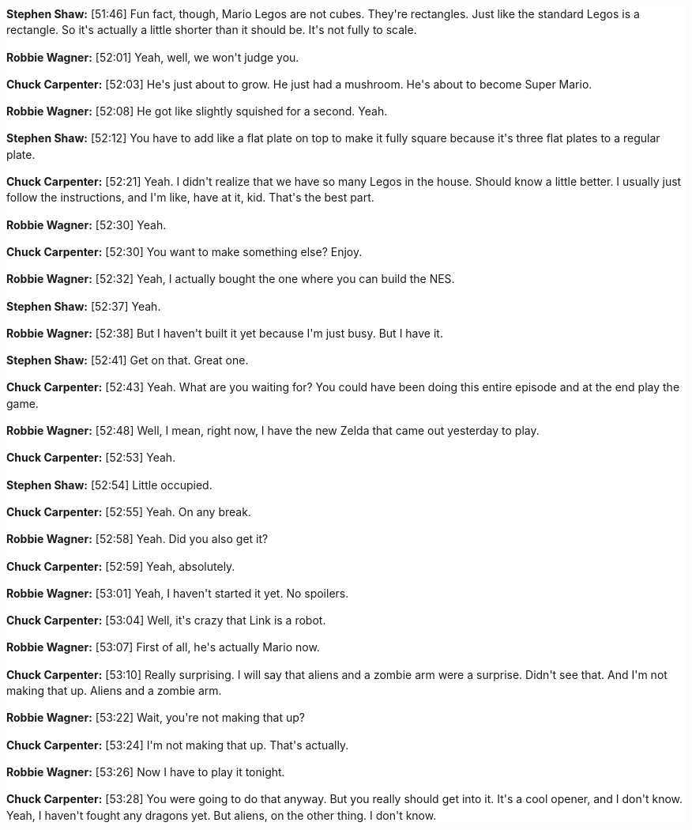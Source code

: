 **Stephen Shaw:** [51:46] Fun fact, though, Mario Legos are not cubes. They're rectangles. Just like the standard Legos is a rectangle. So it's actually a little shorter than it should be. It's not fully to scale.

**Robbie Wagner:** [52:01] Yeah, well, we won't judge you.

**Chuck Carpenter:** [52:03] He's just about to grow. He just had a mushroom. He's about to become Super Mario.

**Robbie Wagner:** [52:08] He got like slightly squished for a second. Yeah.

**Stephen Shaw:** [52:12] You have to add like a flat plate on top to make it fully square because it's three flat plates to a regular plate.

**Chuck Carpenter:** [52:21] Yeah. I didn't realize that we have so many Legos in the house. Should know a little better. I usually just follow the instructions, and I'm like, have at it, kid. That's the best part.

**Robbie Wagner:** [52:30] Yeah.

**Chuck Carpenter:** [52:30] You want to make something else? Enjoy.

**Robbie Wagner:** [52:32] Yeah, I actually bought the one where you can build the NES.

**Stephen Shaw:** [52:37] Yeah.

**Robbie Wagner:** [52:38] But I haven't built it yet because I'm just busy. But I have it.

**Stephen Shaw:** [52:41] Get on that. Great one.

**Chuck Carpenter:** [52:43] Yeah. What are you waiting for? You could have been doing this entire episode and at the end play the game.

**Robbie Wagner:** [52:48] Well, I mean, right now, I have the new Zelda that came out yesterday to play.

**Chuck Carpenter:** [52:53] Yeah.

**Stephen Shaw:** [52:54] Little occupied.

**Chuck Carpenter:** [52:55] Yeah. On any break.

**Robbie Wagner:** [52:58] Yeah. Did you also get it?

**Chuck Carpenter:** [52:59] Yeah, absolutely.

**Robbie Wagner:** [53:01] Yeah, I haven't started it yet. No spoilers.

**Chuck Carpenter:** [53:04] Well, it's crazy that Link is a robot.

**Robbie Wagner:** [53:07] First of all, he's actually Mario now.

**Chuck Carpenter:** [53:10] Really surprising. I will say that aliens and a zombie arm were a surprise. Didn't see that. And I'm not making that up. Aliens and a zombie arm.

**Robbie Wagner:** [53:22] Wait, you're not making that up?

**Chuck Carpenter:** [53:24] I'm not making that up. That's actually.

**Robbie Wagner:** [53:26] Now I have to play it tonight.

**Chuck Carpenter:** [53:28] You were going to do that anyway. But you really should get into it. It's a cool opener, and I don't know. Yeah, I haven't fought any dragons yet. But aliens, on the other thing. I don't know.
